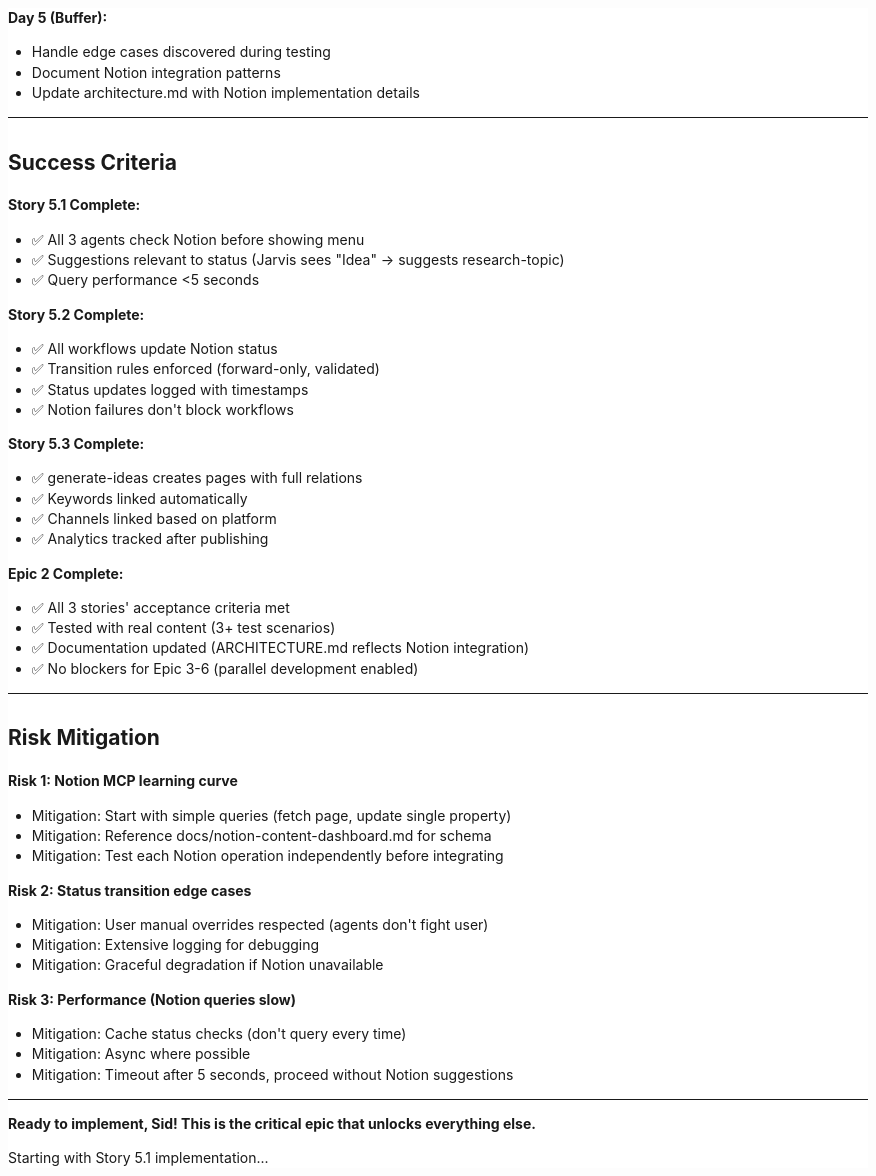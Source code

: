 **Day 5 (Buffer):**
- Handle edge cases discovered during testing
- Document Notion integration patterns
- Update architecture.md with Notion implementation details

---

## Success Criteria

**Story 5.1 Complete:**
- ✅ All 3 agents check Notion before showing menu
- ✅ Suggestions relevant to status (Jarvis sees "Idea" → suggests research-topic)
- ✅ Query performance <5 seconds

**Story 5.2 Complete:**
- ✅ All workflows update Notion status
- ✅ Transition rules enforced (forward-only, validated)
- ✅ Status updates logged with timestamps
- ✅ Notion failures don't block workflows

**Story 5.3 Complete:**
- ✅ generate-ideas creates pages with full relations
- ✅ Keywords linked automatically
- ✅ Channels linked based on platform
- ✅ Analytics tracked after publishing

**Epic 2 Complete:**
- ✅ All 3 stories' acceptance criteria met
- ✅ Tested with real content (3+ test scenarios)
- ✅ Documentation updated (ARCHITECTURE.md reflects Notion integration)
- ✅ No blockers for Epic 3-6 (parallel development enabled)

---

## Risk Mitigation

**Risk 1: Notion MCP learning curve**
- Mitigation: Start with simple queries (fetch page, update single property)
- Mitigation: Reference docs/notion-content-dashboard.md for schema
- Mitigation: Test each Notion operation independently before integrating

**Risk 2: Status transition edge cases**
- Mitigation: User manual overrides respected (agents don't fight user)
- Mitigation: Extensive logging for debugging
- Mitigation: Graceful degradation if Notion unavailable

**Risk 3: Performance (Notion queries slow)**
- Mitigation: Cache status checks (don't query every time)
- Mitigation: Async where possible
- Mitigation: Timeout after 5 seconds, proceed without Notion suggestions

---

**Ready to implement, Sid! This is the critical epic that unlocks everything else.**

Starting with Story 5.1 implementation...

